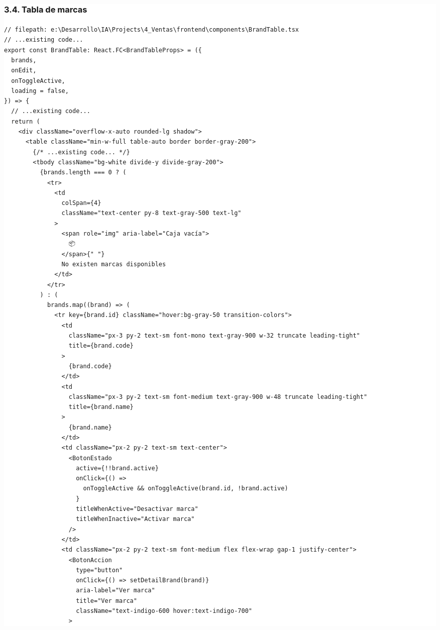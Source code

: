 ### 3.4. Tabla de marcas

```tsx
// filepath: e:\Desarrollo\IA\Projects\4_Ventas\frontend\components\BrandTable.tsx
// ...existing code...
export const BrandTable: React.FC<BrandTableProps> = ({
  brands,
  onEdit,
  onToggleActive,
  loading = false,
}) => {
  // ...existing code...
  return (
    <div className="overflow-x-auto rounded-lg shadow">
      <table className="min-w-full table-auto border border-gray-200">
        {/* ...existing code... */}
        <tbody className="bg-white divide-y divide-gray-200">
          {brands.length === 0 ? (
            <tr>
              <td
                colSpan={4}
                className="text-center py-8 text-gray-500 text-lg"
              >
                <span role="img" aria-label="Caja vacía">
                  📦
                </span>{" "}
                No existen marcas disponibles
              </td>
            </tr>
          ) : (
            brands.map((brand) => (
              <tr key={brand.id} className="hover:bg-gray-50 transition-colors">
                <td
                  className="px-3 py-2 text-sm font-mono text-gray-900 w-32 truncate leading-tight"
                  title={brand.code}
                >
                  {brand.code}
                </td>
                <td
                  className="px-3 py-2 text-sm font-medium text-gray-900 w-48 truncate leading-tight"
                  title={brand.name}
                >
                  {brand.name}
                </td>
                <td className="px-2 py-2 text-sm text-center">
                  <BotonEstado
                    active={!!brand.active}
                    onClick={() =>
                      onToggleActive && onToggleActive(brand.id, !brand.active)
                    }
                    titleWhenActive="Desactivar marca"
                    titleWhenInactive="Activar marca"
                  />
                </td>
                <td className="px-2 py-2 text-sm font-medium flex flex-wrap gap-1 justify-center">
                  <BotonAccion
                    type="button"
                    onClick={() => setDetailBrand(brand)}
                    aria-label="Ver marca"
                    title="Ver marca"
                    className="text-indigo-600 hover:text-indigo-700"
                  >
```